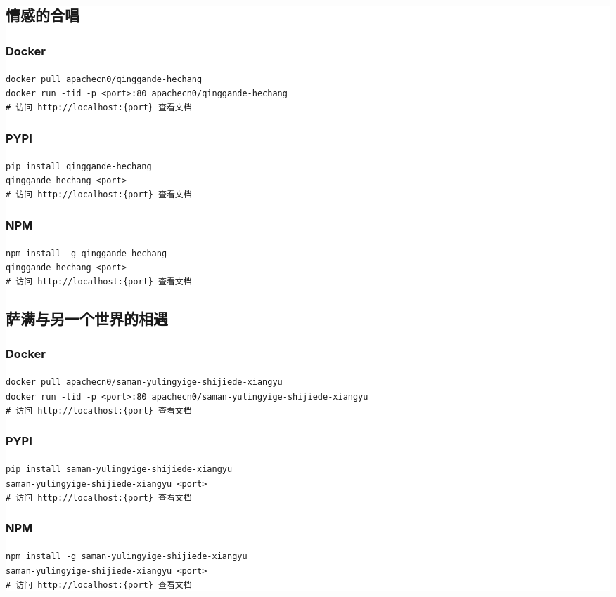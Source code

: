 ## 情感的合唱



### Docker

```
docker pull apachecn0/qinggande-hechang
docker run -tid -p <port>:80 apachecn0/qinggande-hechang
# 访问 http://localhost:{port} 查看文档
```

### PYPI

```
pip install qinggande-hechang
qinggande-hechang <port>
# 访问 http://localhost:{port} 查看文档
```

### NPM

```
npm install -g qinggande-hechang
qinggande-hechang <port>
# 访问 http://localhost:{port} 查看文档
```

## 萨满与另一个世界的相遇



### Docker

```
docker pull apachecn0/saman-yulingyige-shijiede-xiangyu
docker run -tid -p <port>:80 apachecn0/saman-yulingyige-shijiede-xiangyu
# 访问 http://localhost:{port} 查看文档
```

### PYPI

```
pip install saman-yulingyige-shijiede-xiangyu
saman-yulingyige-shijiede-xiangyu <port>
# 访问 http://localhost:{port} 查看文档
```

### NPM

```
npm install -g saman-yulingyige-shijiede-xiangyu
saman-yulingyige-shijiede-xiangyu <port>
# 访问 http://localhost:{port} 查看文档
```
